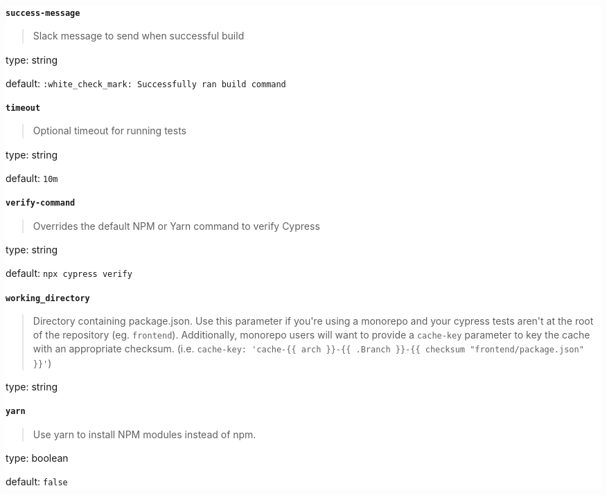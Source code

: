 **`success-message`**

> Slack message to send when successful build


type: string


default: `:white_check_mark: Successfully ran build command`


**`timeout`**

> Optional timeout for running tests


type: string


default: `10m`


**`verify-command`**

> Overrides the default NPM or Yarn command to verify Cypress


type: string


default: `npx cypress verify`


**`working_directory`**

> Directory containing package.json. Use this parameter if you're using a monorepo and your
> cypress tests aren't at the root of the repository (eg. `frontend`). Additionally,
> monorepo users will want to provide a `cache-key` parameter to key the cache with an
> appropriate checksum. (i.e. `cache-key: 'cache-{{ arch }}-{{ .Branch }}-{{ checksum "frontend/package.json" }}'`)


type: string


**`yarn`**

> Use yarn to install NPM modules instead of npm.


type: boolean


default: `false`

